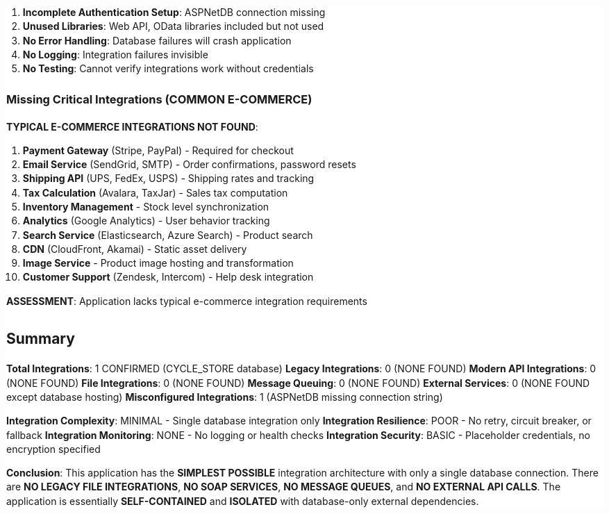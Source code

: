 1. **Incomplete Authentication Setup**: ASPNetDB connection missing
2. **Unused Libraries**: Web API, OData libraries included but not used
3. **No Error Handling**: Database failures will crash application
4. **No Logging**: Integration failures invisible
5. **No Testing**: Cannot verify integrations work without credentials

### Missing Critical Integrations (COMMON E-COMMERCE)

**TYPICAL E-COMMERCE INTEGRATIONS NOT FOUND**:

1. **Payment Gateway** (Stripe, PayPal) - Required for checkout
2. **Email Service** (SendGrid, SMTP) - Order confirmations, password resets
3. **Shipping API** (UPS, FedEx, USPS) - Shipping rates and tracking
4. **Tax Calculation** (Avalara, TaxJar) - Sales tax computation
5. **Inventory Management** - Stock level synchronization
6. **Analytics** (Google Analytics) - User behavior tracking
7. **Search Service** (Elasticsearch, Azure Search) - Product search
8. **CDN** (CloudFront, Akamai) - Static asset delivery
9. **Image Service** - Product image hosting and transformation
10. **Customer Support** (Zendesk, Intercom) - Help desk integration

**ASSESSMENT**: Application lacks typical e-commerce integration requirements

## Summary

**Total Integrations**: 1 CONFIRMED (CYCLE_STORE database)
**Legacy Integrations**: 0 (NONE FOUND)
**Modern API Integrations**: 0 (NONE FOUND)
**File Integrations**: 0 (NONE FOUND)
**Message Queuing**: 0 (NONE FOUND)
**External Services**: 0 (NONE FOUND except database hosting)
**Misconfigured Integrations**: 1 (ASPNetDB missing connection string)

**Integration Complexity**: MINIMAL - Single database integration only
**Integration Resilience**: POOR - No retry, circuit breaker, or fallback
**Integration Monitoring**: NONE - No logging or health checks
**Integration Security**: BASIC - Placeholder credentials, no encryption specified

**Conclusion**: This application has the **SIMPLEST POSSIBLE** integration architecture with only a single database connection. There are **NO LEGACY FILE INTEGRATIONS**, **NO SOAP SERVICES**, **NO MESSAGE QUEUES**, and **NO EXTERNAL API CALLS**. The application is essentially **SELF-CONTAINED** and **ISOLATED** with database-only external dependencies.
